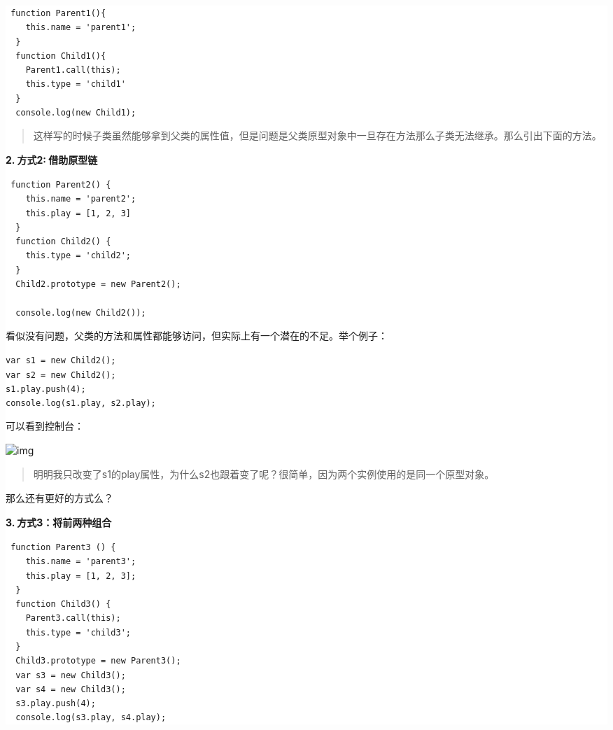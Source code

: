 ```text
 function Parent1(){
    this.name = 'parent1';
  }
  function Child1(){
    Parent1.call(this);
    this.type = 'child1'
  }
  console.log(new Child1); 
```

> 这样写的时候子类虽然能够拿到父类的属性值，但是问题是父类原型对象中一旦存在方法那么子类无法继承。那么引出下面的方法。

**2. 方式2: 借助原型链**

```text
 function Parent2() {
    this.name = 'parent2';
    this.play = [1, 2, 3]
  }
  function Child2() {
    this.type = 'child2';
  }
  Child2.prototype = new Parent2();

  console.log(new Child2()); 
```

看似没有问题，父类的方法和属性都能够访问，但实际上有一个潜在的不足。举个例子：

```text
var s1 = new Child2();
var s2 = new Child2();
s1.play.push(4);
console.log(s1.play, s2.play); 
```

可以看到控制台：

![img](https://interview.html5.wiki/image/20210620/231642.png)

> 明明我只改变了s1的play属性，为什么s2也跟着变了呢？很简单，因为两个实例使用的是同一个原型对象。

那么还有更好的方式么？

**3. 方式3：将前两种组合**

```text
 function Parent3 () {
    this.name = 'parent3';
    this.play = [1, 2, 3];
  }
  function Child3() {
    Parent3.call(this);
    this.type = 'child3';
  }
  Child3.prototype = new Parent3();
  var s3 = new Child3();
  var s4 = new Child3();
  s3.play.push(4);
  console.log(s3.play, s4.play); 
```
